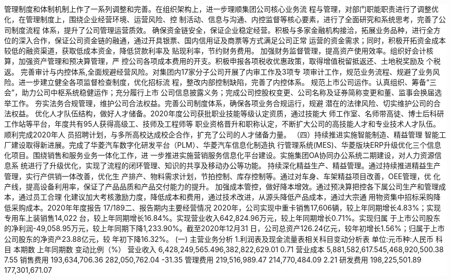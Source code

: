 管理制度和体制机制上作了一系列调整和完善。在组织架构上，进一步理顺集团公司核心业务流
程与管理，对部门职能职责进行了调整优化，在管理制度上，围绕企业经营环境、运营风险、控
制活动、信息与沟通、内控监督等核心要素，进行了全面研究和系统思考，完善了公司制度流程
体系，提升了公司管理运营质效。
确保资金链安全，保证企业稳定经营。积极与多家金融机构接洽，拓展业务品种，进行全方
位的深入合作，保证公司资金链的融通，通过开具银票、国内信用证及商票等方式满足公司正常
运营的资金需求；同时，积极开拓资金成本较低的融资渠道，获取低成本资金，降低贷款利率及
贴现利率，节约财务费用。
加强财务监督管理，提高资产使用效率。组织好会计核算，加强资产管理和预决算管理，严
控公司各项成本费用的开支。积极申报各项税收优惠政策，取得增值税留抵返还、土地税奖励及
个税返。
完善审计与内控体系,全面规避经营风险。对集团内17家分子公司开展了内审工作及3项专
项审计工作，规范业务流程、规避了业务风险。进一步建立健全各项监督检查制度，优化招标流
程，整改内部控制缺陷，完善了内控体系。
规范上市公司运作。认真组织、筹备“三会”，助力公司中枢系统稳健运作；充分履行上市
公司信息披露义务；完成公司控股权变更、公司名称及证券简称变更和董、监事会换届选举工作。
夯实法务合规管理，维护公司合法权益。完善公司制度体系，确保各项业务合规运行，规避
潜在的法律风险、切实维护公司的合法权益。
优化人才队伍结构，做好人才储备。2020年度公司获批职业技能等级认定资质，通过技能大
师工作室、名师带高徒、博士后科研工作站等平台，年度共有95人获得高级工、技师及工程师等
职业资格晋升和职称认定，不断扩大公司的高技能人才和专业技术人才队伍。顺利完成2020年人
员招聘计划，与多所高校达成校企合作，扩充了公司的人才储备力量。
（四）持续推进实施智能制造、精益管理
智能工厂建设取得新进展。完成了华菱汽车数字化研发平台（PLM）、华菱汽车信息化制造执
行管理系统(MES)、华菱版块ERP升级优化三个信息化项目。围绕销售和服务业务一体化工作，进
一步推进实施营销服务信息化平台建设。实施集团OA协同办公系统二期建设，对人力资源信息系
统进行了升级优化，实现了流程的闭环管理、知识的共享及移动办公等功能。
持续深化精益生产、精益管理。通过持续推进精益生产管理，实行产供销一体改善，优化生
产排产、物料需求计划，节拍控制、库存控制等。通过对车身、车架精益项目改善，OEE管理，优
化产线，提高设备利用率，保证了产品品质和产品交付能力的提升。
加强成本管控，做好降本增效。通过预决算把控各下属公司生产和管理成本，通过员工合理
化建议加大考核激励力度，降低成本和费用，通过技术改进，从源头降低产品成本，通过大宗通
用物资集中招标采购降低采购成本。2020年年度报告
17/189二、报告期内主要经营情况
2020年，公司实现中重卡销售17,606辆，较上年同期增长4.83%；实现专用车上装销售14,022
台，较上年同期增长16.84%。实现营业收入642,824.96万元，较上年同期增长0.71%。实现归属
于上市公司股东的净利润-49,058.95万元，较上年同期下降1,233.90%。截至2020年12月31
日，公司总资产126.24亿元，较年初增长1.56%；归属于上市公司股东的净资产23.88亿元，较
年初下降16.32%。
(一)
主营业务分析
1.利润表及现金流量表相关科目变动分析表
单位:元币种:人民币
科目
本期数
上年同期数
变动比例（%）
营业收入
6,428,249,565.496,382,822,629.01
0.71
营业成本
5,881,582,617.545,468,920,500.38
7.55
销售费用
193,634,706.36
282,050,762.04
-31.35
管理费用
219,516,989.47
214,770,484.09
2.21
研发费用
198,225,501.89
177,301,671.07